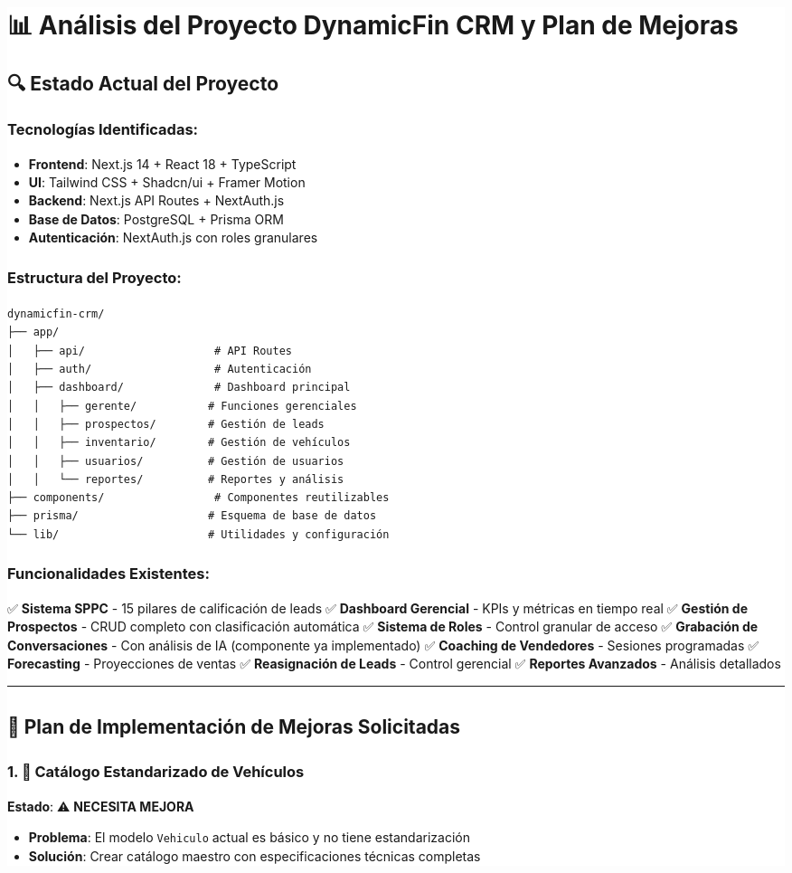 # 📊 Análisis del Proyecto DynamicFin CRM y Plan de Mejoras

## 🔍 **Estado Actual del Proyecto**

### **Tecnologías Identificadas:**
- **Frontend**: Next.js 14 + React 18 + TypeScript
- **UI**: Tailwind CSS + Shadcn/ui + Framer Motion
- **Backend**: Next.js API Routes + NextAuth.js
- **Base de Datos**: PostgreSQL + Prisma ORM
- **Autenticación**: NextAuth.js con roles granulares

### **Estructura del Proyecto:**
```
dynamicfin-crm/
├── app/
│   ├── api/                    # API Routes
│   ├── auth/                   # Autenticación
│   ├── dashboard/              # Dashboard principal
│   │   ├── gerente/           # Funciones gerenciales
│   │   ├── prospectos/        # Gestión de leads
│   │   ├── inventario/        # Gestión de vehículos
│   │   ├── usuarios/          # Gestión de usuarios
│   │   └── reportes/          # Reportes y análisis
├── components/                 # Componentes reutilizables
├── prisma/                    # Esquema de base de datos
└── lib/                       # Utilidades y configuración
```

### **Funcionalidades Existentes:**
✅ **Sistema SPPC** - 15 pilares de calificación de leads
✅ **Dashboard Gerencial** - KPIs y métricas en tiempo real
✅ **Gestión de Prospectos** - CRUD completo con clasificación automática
✅ **Sistema de Roles** - Control granular de acceso
✅ **Grabación de Conversaciones** - Con análisis de IA (componente ya implementado)
✅ **Coaching de Vendedores** - Sesiones programadas
✅ **Forecasting** - Proyecciones de ventas
✅ **Reasignación de Leads** - Control gerencial
✅ **Reportes Avanzados** - Análisis detallados

---

## 🎯 **Plan de Implementación de Mejoras Solicitadas**

### **1. 🚗 Catálogo Estandarizado de Vehículos**

**Estado**: ⚠️ **NECESITA MEJORA**
- **Problema**: El modelo `Vehiculo` actual es básico y no tiene estandarización
- **Solución**: Crear catálogo maestro con especificaciones técnicas completas
